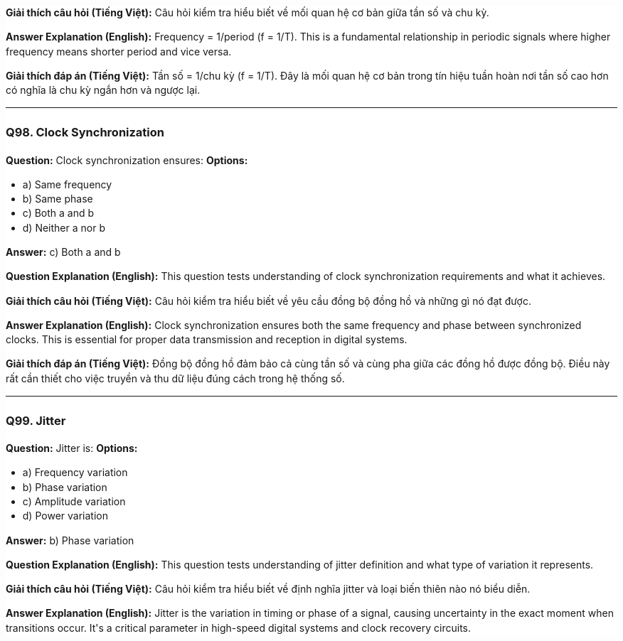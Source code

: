 **Giải thích câu hỏi (Tiếng Việt):** Câu hỏi kiểm tra hiểu biết về mối quan hệ cơ bản giữa tần số và chu kỳ.

**Answer Explanation (English):** Frequency = 1/period (f = 1/T). This is a fundamental relationship in periodic signals where higher frequency means shorter period and vice versa.

**Giải thích đáp án (Tiếng Việt):** Tần số = 1/chu kỳ (f = 1/T). Đây là mối quan hệ cơ bản trong tín hiệu tuần hoàn nơi tần số cao hơn có nghĩa là chu kỳ ngắn hơn và ngược lại.

---

### Q98. Clock Synchronization
**Question:** Clock synchronization ensures:
**Options:**
- a) Same frequency
- b) Same phase
- c) Both a and b
- d) Neither a nor b

**Answer:** c) Both a and b

**Question Explanation (English):** This question tests understanding of clock synchronization requirements and what it achieves.

**Giải thích câu hỏi (Tiếng Việt):** Câu hỏi kiểm tra hiểu biết về yêu cầu đồng bộ đồng hồ và những gì nó đạt được.

**Answer Explanation (English):** Clock synchronization ensures both the same frequency and phase between synchronized clocks. This is essential for proper data transmission and reception in digital systems.

**Giải thích đáp án (Tiếng Việt):** Đồng bộ đồng hồ đảm bảo cả cùng tần số và cùng pha giữa các đồng hồ được đồng bộ. Điều này rất cần thiết cho việc truyền và thu dữ liệu đúng cách trong hệ thống số.

---

### Q99. Jitter
**Question:** Jitter is:
**Options:**
- a) Frequency variation
- b) Phase variation
- c) Amplitude variation
- d) Power variation

**Answer:** b) Phase variation

**Question Explanation (English):** This question tests understanding of jitter definition and what type of variation it represents.

**Giải thích câu hỏi (Tiếng Việt):** Câu hỏi kiểm tra hiểu biết về định nghĩa jitter và loại biến thiên nào nó biểu diễn.

**Answer Explanation (English):** Jitter is the variation in timing or phase of a signal, causing uncertainty in the exact moment when transitions occur. It's a critical parameter in high-speed digital systems and clock recovery circuits.
